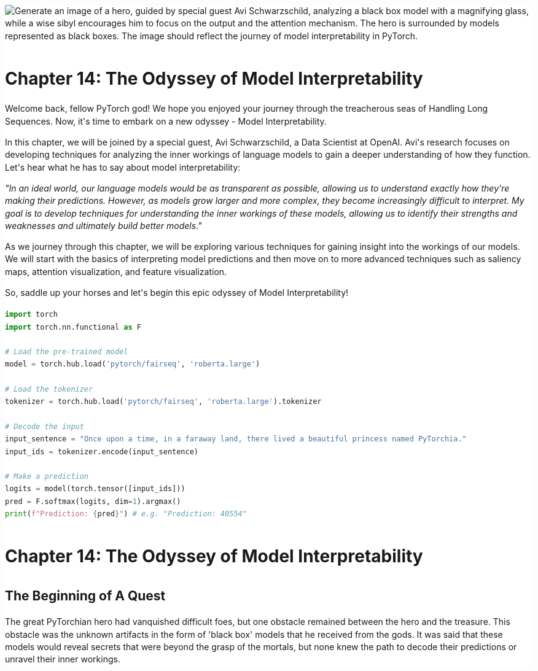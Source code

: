 ![Generate an image of a hero, guided by special guest Avi Schwarzschild, analyzing a black box model with a magnifying glass, while a wise sibyl encourages him to focus on the output and the attention mechanism. The hero is surrounded by models represented as black boxes. The image should reflect the journey of model interpretability in PyTorch.](https://oaidalleapiprodscus.blob.core.windows.net/private/org-ct6DYQ3FHyJcnH1h6OA3fR35/user-qvFBAhW3klZpvcEY1psIUyDK/img-G0BrlHd3hQqsSgaw7F5FwdHY.png?st=2023-04-14T01%3A23%3A10Z&se=2023-04-14T03%3A23%3A10Z&sp=r&sv=2021-08-06&sr=b&rscd=inline&rsct=image/png&skoid=6aaadede-4fb3-4698-a8f6-684d7786b067&sktid=a48cca56-e6da-484e-a814-9c849652bcb3&skt=2023-04-13T17%3A15%3A22Z&ske=2023-04-14T17%3A15%3A22Z&sks=b&skv=2021-08-06&sig=GXpVIdMx8qbR%2BfpQ4aI7gOyyID5e50Mh%2BmZKIydhQKM%3D)


# Chapter 14: The Odyssey of Model Interpretability

Welcome back, fellow PyTorch god! We hope you enjoyed your journey through the treacherous seas of Handling Long Sequences. Now, it's time to embark on a new odyssey - Model Interpretability.

In this chapter, we will be joined by a special guest, Avi Schwarzschild, a Data Scientist at OpenAI. Avi's research focuses on developing techniques for analyzing the inner workings of language models to gain a deeper understanding of how they function. Let's hear what he has to say about model interpretability:

_"In an ideal world, our language models would be as transparent as possible, allowing us to understand exactly how they're making their predictions. However, as models grow larger and more complex, they become increasingly difficult to interpret. My goal is to develop techniques for understanding the inner workings of these models, allowing us to identify their strengths and weaknesses and ultimately build better models."_

As we journey through this chapter, we will be exploring various techniques for gaining insight into the workings of our models. We will start with the basics of interpreting model predictions and then move on to more advanced techniques such as saliency maps, attention visualization, and feature visualization.

So, saddle up your horses and let's begin this epic odyssey of Model Interpretability! 

```python
import torch
import torch.nn.functional as F

# Load the pre-trained model
model = torch.hub.load('pytorch/fairseq', 'roberta.large')

# Load the tokenizer
tokenizer = torch.hub.load('pytorch/fairseq', 'roberta.large').tokenizer

# Decode the input
input_sentence = "Once upon a time, in a faraway land, there lived a beautiful princess named PyTorchia."
input_ids = tokenizer.encode(input_sentence)

# Make a prediction
logits = model(torch.tensor([input_ids]))
pred = F.softmax(logits, dim=1).argmax()
print(f"Prediction: {pred}") # e.g. "Prediction: 40554"
```
# Chapter 14: The Odyssey of Model Interpretability

## The Beginning of A Quest

The great PyTorchian hero had vanquished difficult foes, but one obstacle remained between the hero and the treasure. This obstacle was the unknown artifacts in the form of 'black box' models that he received from the gods. It was said that these models would reveal secrets that were beyond the grasp of the mortals, but none knew the path to decode their predictions or unravel their inner workings.
